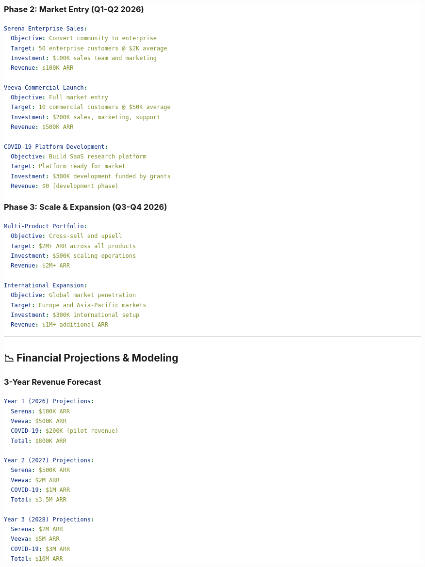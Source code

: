 ### Phase 2: Market Entry (Q1-Q2 2026)
```yaml
Serena Enterprise Sales:
  Objective: Convert community to enterprise
  Target: 50 enterprise customers @ $2K average
  Investment: $100K sales team and marketing
  Revenue: $100K ARR
  
Veeva Commercial Launch:
  Objective: Full market entry
  Target: 10 commercial customers @ $50K average
  Investment: $200K sales, marketing, support
  Revenue: $500K ARR
  
COVID-19 Platform Development:
  Objective: Build SaaS research platform
  Target: Platform ready for market
  Investment: $300K development funded by grants
  Revenue: $0 (development phase)
```

### Phase 3: Scale & Expansion (Q3-Q4 2026)
```yaml
Multi-Product Portfolio:
  Objective: Cross-sell and upsell
  Target: $2M+ ARR across all products
  Investment: $500K scaling operations
  Revenue: $2M+ ARR
  
International Expansion:
  Objective: Global market penetration
  Target: Europe and Asia-Pacific markets
  Investment: $300K international setup
  Revenue: $1M+ additional ARR
```

---

## 📉 Financial Projections & Modeling

### 3-Year Revenue Forecast
```yaml
Year 1 (2026) Projections:
  Serena: $100K ARR
  Veeva: $500K ARR
  COVID-19: $200K (pilot revenue)
  Total: $800K ARR
  
Year 2 (2027) Projections:
  Serena: $500K ARR
  Veeva: $2M ARR
  COVID-19: $1M ARR
  Total: $3.5M ARR
  
Year 3 (2028) Projections:
  Serena: $2M ARR
  Veeva: $5M ARR
  COVID-19: $3M ARR
  Total: $10M ARR
```
